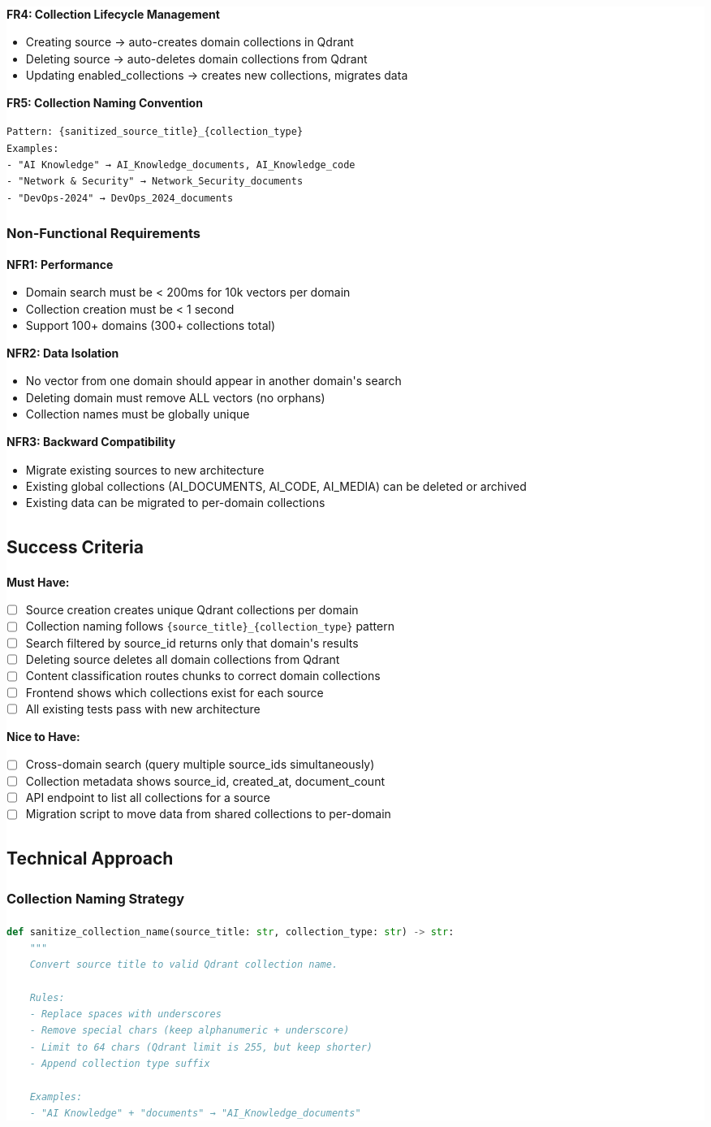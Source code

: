 **FR4: Collection Lifecycle Management**
- Creating source → auto-creates domain collections in Qdrant
- Deleting source → auto-deletes domain collections from Qdrant
- Updating enabled_collections → creates new collections, migrates data

**FR5: Collection Naming Convention**
```
Pattern: {sanitized_source_title}_{collection_type}
Examples:
- "AI Knowledge" → AI_Knowledge_documents, AI_Knowledge_code
- "Network & Security" → Network_Security_documents
- "DevOps-2024" → DevOps_2024_documents
```

### Non-Functional Requirements

**NFR1: Performance**
- Domain search must be < 200ms for 10k vectors per domain
- Collection creation must be < 1 second
- Support 100+ domains (300+ collections total)

**NFR2: Data Isolation**
- No vector from one domain should appear in another domain's search
- Deleting domain must remove ALL vectors (no orphans)
- Collection names must be globally unique

**NFR3: Backward Compatibility**
- Migrate existing sources to new architecture
- Existing global collections (AI_DOCUMENTS, AI_CODE, AI_MEDIA) can be deleted or archived
- Existing data can be migrated to per-domain collections

## Success Criteria

**Must Have:**
- [ ] Source creation creates unique Qdrant collections per domain
- [ ] Collection naming follows `{source_title}_{collection_type}` pattern
- [ ] Search filtered by source_id returns only that domain's results
- [ ] Deleting source deletes all domain collections from Qdrant
- [ ] Content classification routes chunks to correct domain collections
- [ ] Frontend shows which collections exist for each source
- [ ] All existing tests pass with new architecture

**Nice to Have:**
- [ ] Cross-domain search (query multiple source_ids simultaneously)
- [ ] Collection metadata shows source_id, created_at, document_count
- [ ] API endpoint to list all collections for a source
- [ ] Migration script to move data from shared collections to per-domain

## Technical Approach

### Collection Naming Strategy

```python
def sanitize_collection_name(source_title: str, collection_type: str) -> str:
    """
    Convert source title to valid Qdrant collection name.

    Rules:
    - Replace spaces with underscores
    - Remove special chars (keep alphanumeric + underscore)
    - Limit to 64 chars (Qdrant limit is 255, but keep shorter)
    - Append collection type suffix

    Examples:
    - "AI Knowledge" + "documents" → "AI_Knowledge_documents"
```